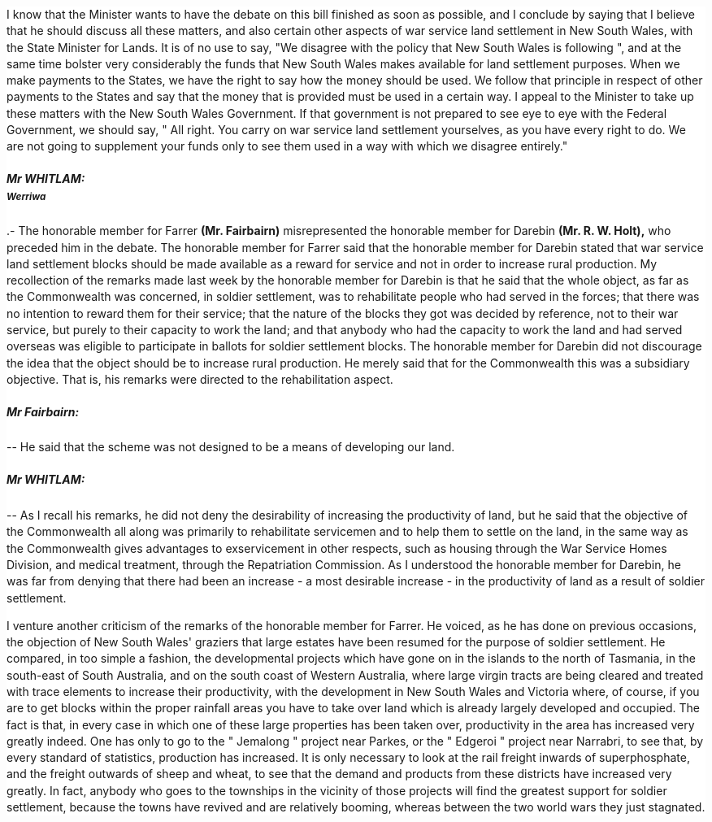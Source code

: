 I know that the Minister wants to have the debate on this bill finished as soon as possible, and I conclude by saying that I believe that he should discuss all these matters, and also certain other aspects of war service land settlement in New South Wales, with the State Minister for Lands. It is of no use to say, "We disagree with the policy that New South Wales is following ", and at the same time bolster very considerably the funds that New South Wales makes available for land settlement purposes. When we make payments to the States, we have the right to say how the money should be used. We follow that principle in respect of other payments to the States and say that the money that is provided must be used in a certain way. I appeal to the Minister to take up these matters with the New South Wales Government. If that government is not prepared to see eye to eye with the Federal Government, we should say, " All right. You carry on war service land settlement yourselves, as you have every right to do. We are not going to supplement your funds only to see them used in a way with which we disagree entirely." 

##### Mr WHITLAM:<br><small class="text-muted">Werriwa</small>

.- The honorable member for Farrer  **(Mr. Fairbairn)**  misrepresented the honorable member for Darebin  **(Mr. R. W. Holt),**  who preceded him in the debate. The honorable member for Farrer said that the honorable member for Darebin stated that war service land settlement blocks should be made available as a reward for service and not in order to increase rural production. My recollection of the remarks made last week by the honorable member for Darebin is that he said that the whole object, as far as the Commonwealth was concerned, in soldier settlement, was to rehabilitate people who had served in the forces; that there was no intention to reward them for their service; that the nature of the blocks they got was decided by reference, not to their war service, but purely to their capacity to work the land; and that anybody who had the capacity to work the land and had served overseas was eligible to participate in ballots for soldier settlement blocks. The honorable member for Darebin did not discourage the idea that the object should be to increase rural production. He merely said that for the Commonwealth this was a subsidiary objective. That is, his remarks were directed to the rehabilitation aspect. 

##### Mr Fairbairn:

--  He said that the scheme was not designed to be a means of developing our land. 

##### Mr WHITLAM:

-- As I recall his remarks, he did not deny the desirability of increasing the productivity of land, but he said that the objective of the Commonwealth all along was primarily to rehabilitate servicemen and to help them to settle on the land, in the same way as the Commonwealth gives advantages to exservicement in other respects, such as housing through the War Service Homes Division, and medical treatment, through the Repatriation Commission. As I understood the honorable member for Darebin, he was far from denying that there had been an increase - a most desirable increase - in the productivity of land as a result of soldier settlement. 

I venture another criticism of the remarks of the honorable member for Farrer. He voiced, as he has done on previous occasions, the objection of New South Wales' graziers that large estates have been resumed for the purpose of soldier settlement. He compared, in too simple a fashion, the developmental projects which have gone on in the islands to the north of Tasmania, in the south-east of South Australia, and on the south coast of Western Australia, where large virgin tracts are being cleared and treated with trace elements to increase their productivity, with the development in New South Wales and Victoria where, of course, if you are to get blocks within the proper rainfall areas you have to take over land which is already largely developed and occupied. The fact is that, in every case in which one of these large properties has been taken over, productivity in the area has increased very greatly indeed. One has only to go to the " Jemalong " project near Parkes, or the " Edgeroi " project near Narrabri, to see that, by every standard of statistics, production has increased. It is only necessary to look at the rail freight inwards of superphosphate, and the freight outwards of sheep and wheat, to see that the demand and products from these districts have increased very greatly. In fact, anybody who goes to the townships in the vicinity of those projects will find the greatest support for soldier settlement, because the towns have revived and are relatively booming, whereas between the two world wars they just stagnated. 
